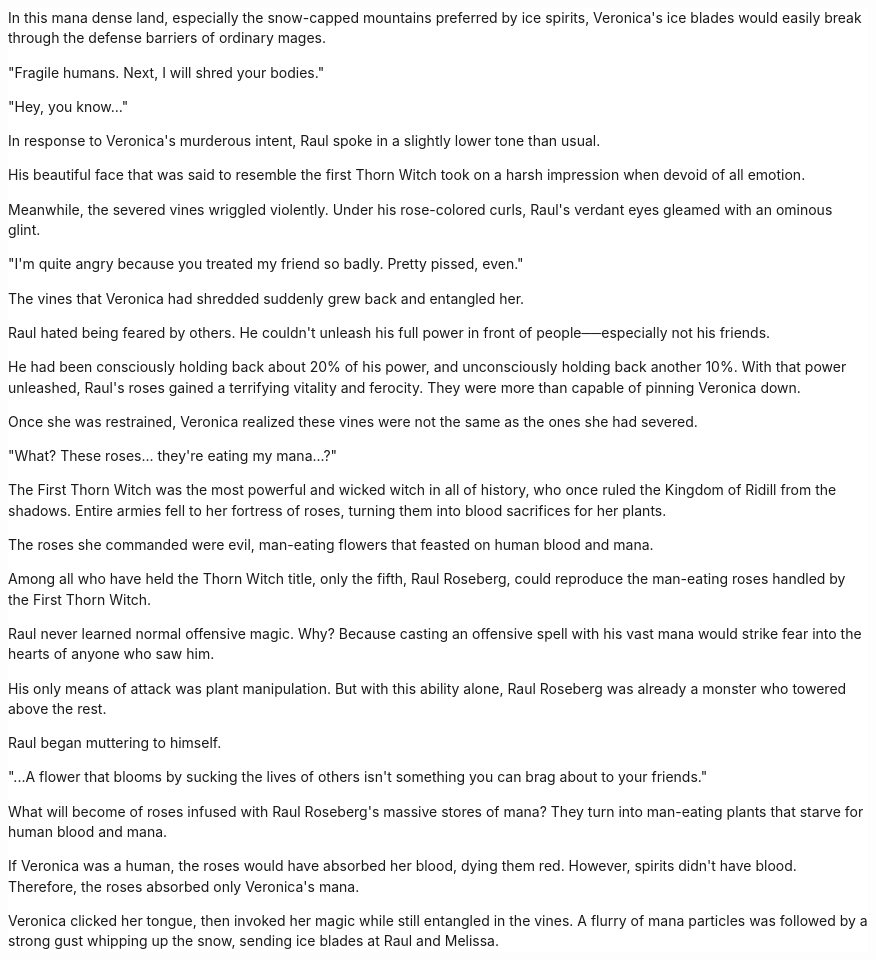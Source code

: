 In this mana dense land, especially the snow-capped mountains preferred by ice spirits, Veronica's ice blades would easily break through the defense barriers of ordinary mages.

"Fragile humans. Next, I will shred your bodies."

"Hey, you know..."

In response to Veronica's murderous intent, Raul spoke in a slightly lower tone than usual.

His beautiful face that was said to resemble the first Thorn Witch took on a harsh impression when devoid of all emotion.

Meanwhile, the severed vines wriggled violently. Under his rose-colored curls, Raul's verdant eyes gleamed with an ominous glint.

"I'm quite angry because you treated my friend so badly. Pretty pissed, even."

The vines that Veronica had shredded suddenly grew back and entangled her.

Raul hated being feared by others. He couldn't unleash his full power in front of people──especially not his friends.

He had been consciously holding back about 20% of his power, and unconsciously holding back another 10%. With that power unleashed, Raul's roses gained a terrifying vitality and ferocity. They were more than capable of pinning Veronica down.

Once she was restrained, Veronica realized these vines were not the same as the ones she had severed.

"What? These roses... they're eating my mana...?"

The First Thorn Witch was the most powerful and wicked witch in all of history, who once ruled the Kingdom of Ridill from the shadows. Entire armies fell to her fortress of roses, turning them into blood sacrifices for her plants.

The roses she commanded were evil, man-eating flowers that feasted on human blood and mana.

Among all who have held the Thorn Witch title, only the fifth, Raul Roseberg, could reproduce the man-eating roses handled by the First Thorn Witch.

Raul never learned normal offensive magic. Why? Because casting an offensive spell with his vast mana would strike fear into the hearts of anyone who saw him.

His only means of attack was plant manipulation. But with this ability alone, Raul Roseberg was already a monster who towered above the rest.

Raul began muttering to himself.

"...A flower that blooms by sucking the lives of others isn't something you can brag about to your friends."

What will become of roses infused with Raul Roseberg's massive stores of mana? They turn into man-eating plants that starve for human blood and mana.

If Veronica was a human, the roses would have absorbed her blood, dying them red. However, spirits didn't have blood. Therefore, the roses absorbed only Veronica's mana.

Veronica clicked her tongue, then invoked her magic while still entangled in the vines. A flurry of mana particles was followed by a strong gust whipping up the snow, sending ice blades at Raul and Melissa.
